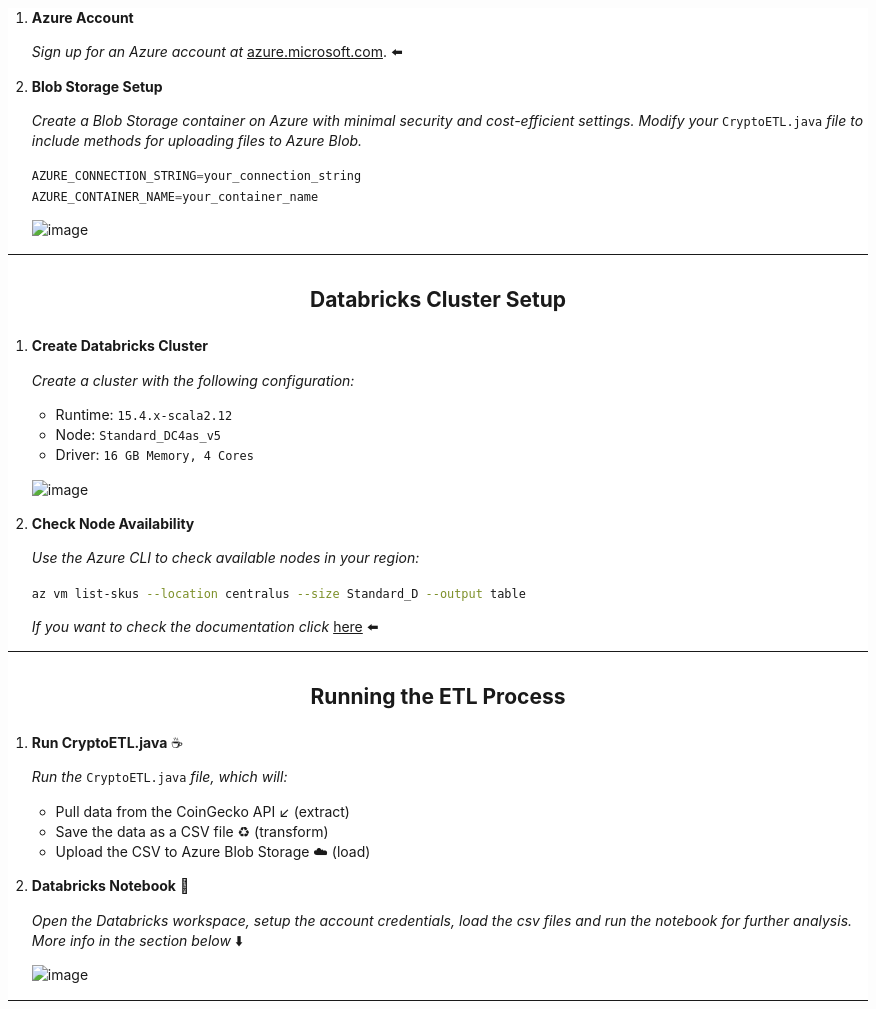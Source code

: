 1. **Azure Account**
    
   _Sign up for an Azure account at_ [azure.microsoft.com](https://azure.microsoft.com). ⬅️

2. **Blob Storage Setup**
   
   _Create a Blob Storage container on Azure with minimal security and cost-efficient settings. Modify your_ `CryptoETL.java` _file to include methods for uploading files to Azure Blob._

   ```java
   AZURE_CONNECTION_STRING=your_connection_string
   AZURE_CONTAINER_NAME=your_container_name
   ```

   ![image](https://github.com/user-attachments/assets/d0fb627f-c106-4dd7-b02b-ae1de573ea65)


---

## <p align="center">Databricks Cluster Setup</p>

1. **Create Databricks Cluster**
   
   _Create a cluster with the following configuration:_
   - Runtime: `15.4.x-scala2.12`
   - Node: `Standard_DC4as_v5`
   - Driver: `16 GB Memory, 4 Cores`

   ![image](https://github.com/user-attachments/assets/0637907a-dfb2-4aa4-8d76-4059f82b1b65)

2. **Check Node Availability**
   
   _Use the Azure CLI to check available nodes in your region:_
   ```bash
   az vm list-skus --location centralus --size Standard_D --output table
   ```
   _If you want to check the documentation click_ [here](https://learn.microsoft.com/en-us/azure/azure-resource-manager/troubleshooting/error-sku-not-available?tabs=azure-cli#code-try-4) ⬅️

---

## <p align="center">Running the ETL Process</p>

1. **Run CryptoETL.java** ☕
   
   _Run the_ `CryptoETL.java` _file, which will:_

   	- Pull data from the CoinGecko API ↙️ (extract)
    - Save the data as a CSV file ♻️ (transform)
    - Upload the CSV to Azure Blob Storage ☁️ (load)

2. **Databricks Notebook** 📙
    
   _Open the Databricks workspace, setup the account credentials, load the csv files and run the notebook for further analysis. More info in the section below_ ⬇️

   ![image](https://github.com/user-attachments/assets/5ff1a523-c929-44e5-9beb-16940c8f38c5)

---